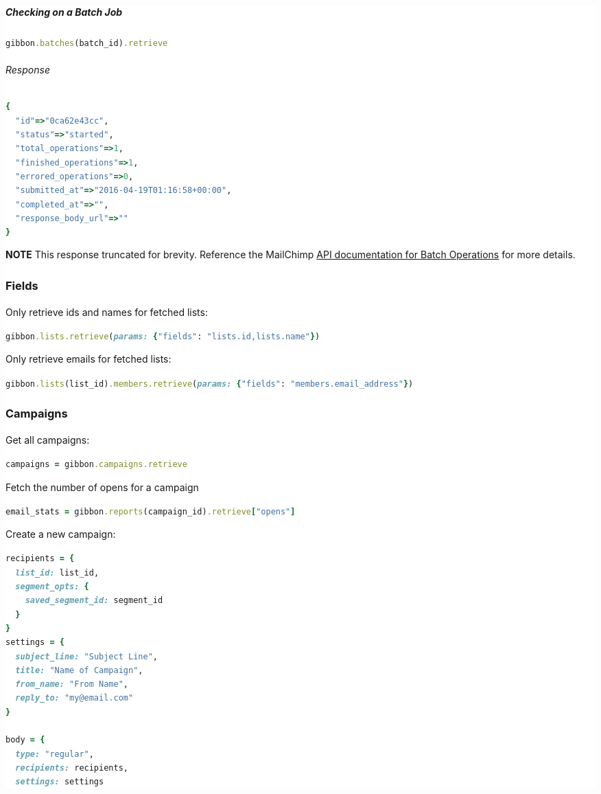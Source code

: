 ##### Checking on a Batch Job
```ruby
gibbon.batches(batch_id).retrieve
```

###### Response
```ruby
{
  "id"=>"0ca62e43cc",
  "status"=>"started",
  "total_operations"=>1,
  "finished_operations"=>1,
  "errored_operations"=>0,
  "submitted_at"=>"2016-04-19T01:16:58+00:00",
  "completed_at"=>"",
  "response_body_url"=>""
}
```

**NOTE** This response truncated for brevity. Reference the MailChimp
[API documentation for Batch Operations](http://developer.mailchimp.com/documentation/mailchimp/reference/batches/) for more details.

### Fields

Only retrieve ids and names for fetched lists:

```ruby
gibbon.lists.retrieve(params: {"fields": "lists.id,lists.name"})
```

Only retrieve emails for fetched lists:

```ruby
gibbon.lists(list_id).members.retrieve(params: {"fields": "members.email_address"})
```

### Campaigns

Get all campaigns:

```ruby
campaigns = gibbon.campaigns.retrieve
```

Fetch the number of opens for a campaign

```ruby
email_stats = gibbon.reports(campaign_id).retrieve["opens"]
```

Create a new campaign:

```ruby
recipients = {
  list_id: list_id,
  segment_opts: {
    saved_segment_id: segment_id
  }
}
settings = {
  subject_line: "Subject Line",
  title: "Name of Campaign",
  from_name: "From Name",
  reply_to: "my@email.com"
}

body = {
  type: "regular",
  recipients: recipients,
  settings: settings
```